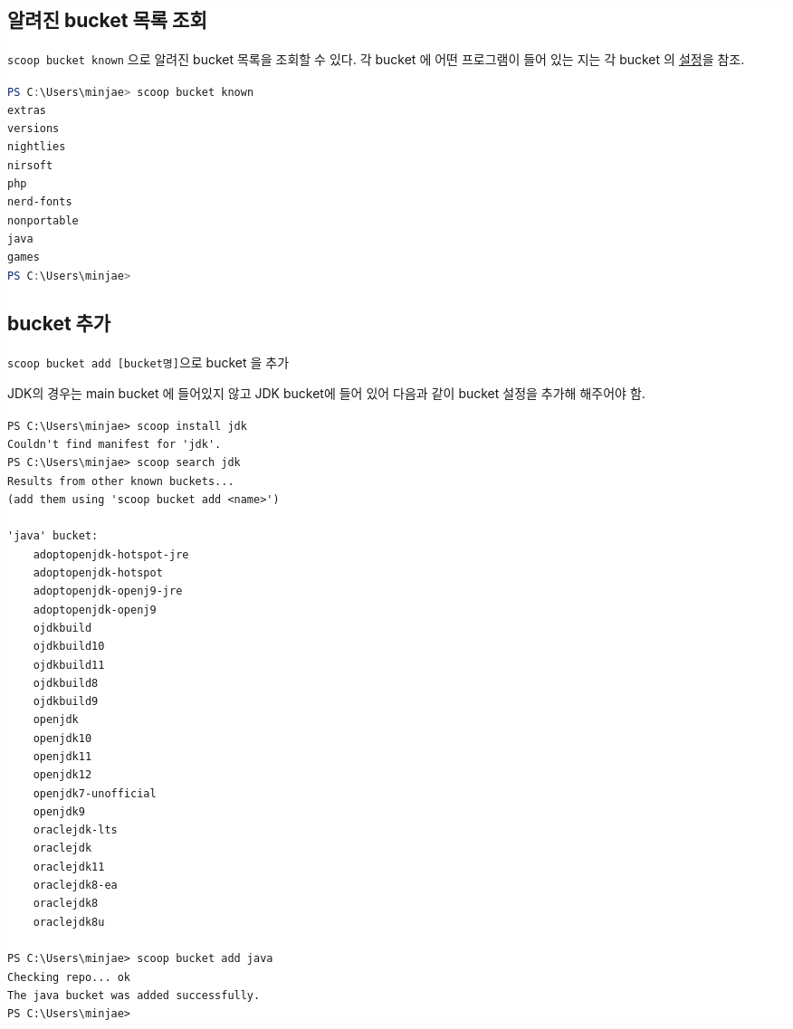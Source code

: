 ## 알려진 bucket 목록 조회

`scoop bucket known` 으로 알려진 bucket 목록을 조회할 수 있다.
각 bucket 에 어떤 프로그램이 들어 있는 지는 각 bucket 의 [설정](https://github.com/lukesampson/scoop/blob/master/buckets.json)을 참조.

```powershell
PS C:\Users\minjae> scoop bucket known
extras
versions
nightlies
nirsoft
php
nerd-fonts
nonportable
java
games
PS C:\Users\minjae>
```

## bucket 추가

`scoop bucket add [bucket명]`으로 bucket 을 추가

JDK의 경우는 main bucket 에 들어있지 않고 JDK bucket에 들어 있어 다음과 같이 bucket 설정을 추가해 해주어야 함.

```
PS C:\Users\minjae> scoop install jdk
Couldn't find manifest for 'jdk'.
PS C:\Users\minjae> scoop search jdk
Results from other known buckets...
(add them using 'scoop bucket add <name>')

'java' bucket:
    adoptopenjdk-hotspot-jre
    adoptopenjdk-hotspot
    adoptopenjdk-openj9-jre
    adoptopenjdk-openj9
    ojdkbuild
    ojdkbuild10
    ojdkbuild11
    ojdkbuild8
    ojdkbuild9
    openjdk
    openjdk10
    openjdk11
    openjdk12
    openjdk7-unofficial
    openjdk9
    oraclejdk-lts
    oraclejdk
    oraclejdk11
    oraclejdk8-ea
    oraclejdk8
    oraclejdk8u

PS C:\Users\minjae> scoop bucket add java
Checking repo... ok
The java bucket was added successfully.
PS C:\Users\minjae>
```
